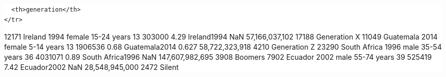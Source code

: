       <th>generation</th>
    </tr>
  </thead>
  <tbody>
    <tr>
      <th>12171</th>
      <td>Ireland</td>
      <td>1994</td>
      <td>female</td>
      <td>15-24 years</td>
      <td>13</td>
      <td>303000</td>
      <td>4.29</td>
      <td>Ireland1994</td>
      <td>NaN</td>
      <td>57,166,037,102</td>
      <td>17188</td>
      <td>Generation X</td>
    </tr>
    <tr>
      <th>11049</th>
      <td>Guatemala</td>
      <td>2014</td>
      <td>female</td>
      <td>5-14 years</td>
      <td>13</td>
      <td>1906536</td>
      <td>0.68</td>
      <td>Guatemala2014</td>
      <td>0.627</td>
      <td>58,722,323,918</td>
      <td>4210</td>
      <td>Generation Z</td>
    </tr>
    <tr>
      <th>23290</th>
      <td>South Africa</td>
      <td>1996</td>
      <td>male</td>
      <td>35-54 years</td>
      <td>36</td>
      <td>4031071</td>
      <td>0.89</td>
      <td>South Africa1996</td>
      <td>NaN</td>
      <td>147,607,982,695</td>
      <td>3908</td>
      <td>Boomers</td>
    </tr>
    <tr>
      <th>7902</th>
      <td>Ecuador</td>
      <td>2002</td>
      <td>male</td>
      <td>55-74 years</td>
      <td>39</td>
      <td>525419</td>
      <td>7.42</td>
      <td>Ecuador2002</td>
      <td>NaN</td>
      <td>28,548,945,000</td>
      <td>2472</td>
      <td>Silent</td>
    </tr>